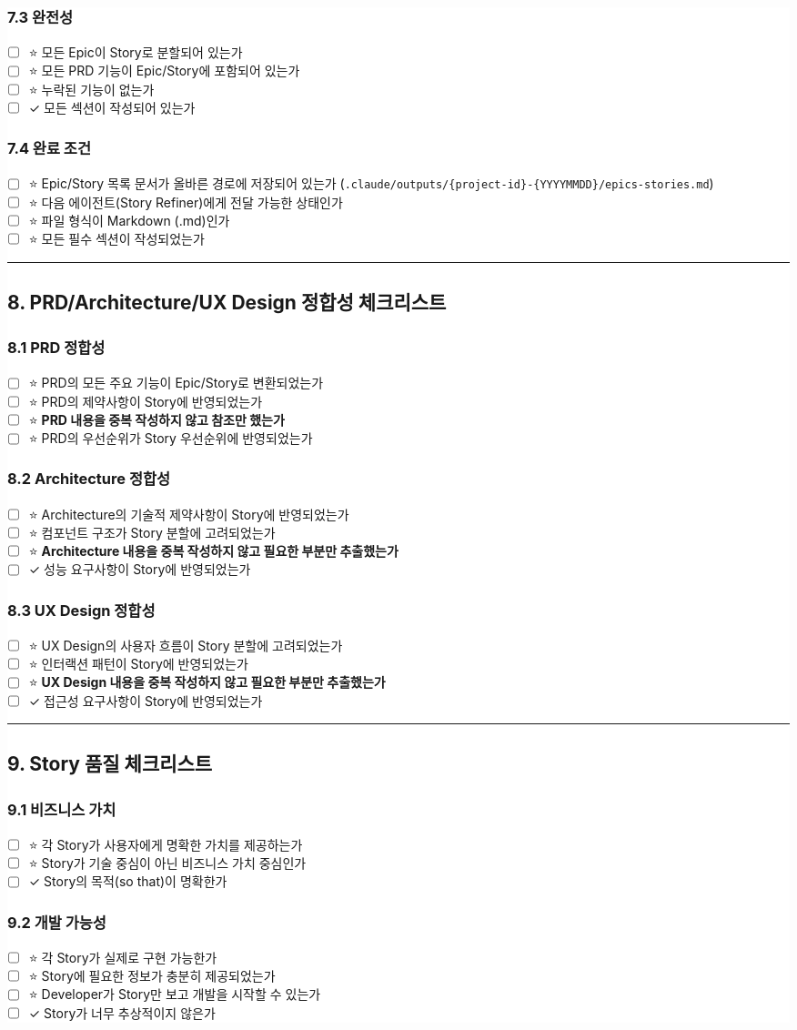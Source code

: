 ### 7.3 완전성
- [ ] ⭐ 모든 Epic이 Story로 분할되어 있는가
- [ ] ⭐ 모든 PRD 기능이 Epic/Story에 포함되어 있는가
- [ ] ⭐ 누락된 기능이 없는가
- [ ] ✓ 모든 섹션이 작성되어 있는가

### 7.4 완료 조건
- [ ] ⭐ Epic/Story 목록 문서가 올바른 경로에 저장되어 있는가 (`.claude/outputs/{project-id}-{YYYYMMDD}/epics-stories.md`)
- [ ] ⭐ 다음 에이전트(Story Refiner)에게 전달 가능한 상태인가
- [ ] ⭐ 파일 형식이 Markdown (.md)인가
- [ ] ⭐ 모든 필수 섹션이 작성되었는가

---

## 8. PRD/Architecture/UX Design 정합성 체크리스트

### 8.1 PRD 정합성
- [ ] ⭐ PRD의 모든 주요 기능이 Epic/Story로 변환되었는가
- [ ] ⭐ PRD의 제약사항이 Story에 반영되었는가
- [ ] ⭐ **PRD 내용을 중복 작성하지 않고 참조만 했는가**
- [ ] ⭐ PRD의 우선순위가 Story 우선순위에 반영되었는가

### 8.2 Architecture 정합성
- [ ] ⭐ Architecture의 기술적 제약사항이 Story에 반영되었는가
- [ ] ⭐ 컴포넌트 구조가 Story 분할에 고려되었는가
- [ ] ⭐ **Architecture 내용을 중복 작성하지 않고 필요한 부분만 추출했는가**
- [ ] ✓ 성능 요구사항이 Story에 반영되었는가

### 8.3 UX Design 정합성
- [ ] ⭐ UX Design의 사용자 흐름이 Story 분할에 고려되었는가
- [ ] ⭐ 인터랙션 패턴이 Story에 반영되었는가
- [ ] ⭐ **UX Design 내용을 중복 작성하지 않고 필요한 부분만 추출했는가**
- [ ] ✓ 접근성 요구사항이 Story에 반영되었는가

---

## 9. Story 품질 체크리스트

### 9.1 비즈니스 가치
- [ ] ⭐ 각 Story가 사용자에게 명확한 가치를 제공하는가
- [ ] ⭐ Story가 기술 중심이 아닌 비즈니스 가치 중심인가
- [ ] ✓ Story의 목적(so that)이 명확한가

### 9.2 개발 가능성
- [ ] ⭐ 각 Story가 실제로 구현 가능한가
- [ ] ⭐ Story에 필요한 정보가 충분히 제공되었는가
- [ ] ⭐ Developer가 Story만 보고 개발을 시작할 수 있는가
- [ ] ✓ Story가 너무 추상적이지 않은가
